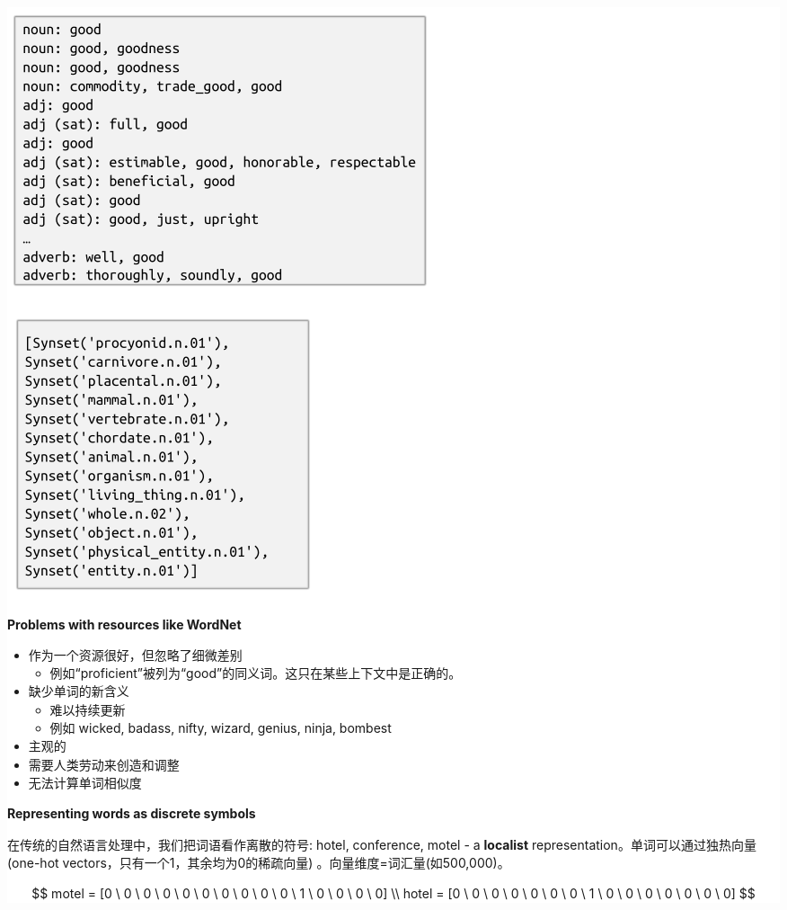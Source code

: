 ![同义词](imgs/1560068762906.png)

![上位词](imgs/1560068729196.png)

**Problems with resources like WordNet**

-   作为一个资源很好，但忽略了细微差别
    -   例如“proficient”被列为“good”的同义词。这只在某些上下文中是正确的。
-   缺少单词的新含义
    -   难以持续更新
    -   例如 wicked, badass, nifty, wizard, genius, ninja, bombest
-   主观的
-   需要人类劳动来创造和调整
-   无法计算单词相似度

**Representing words as discrete symbols**

在传统的自然语言处理中，我们把词语看作离散的符号: hotel, conference, motel - a **localist** representation。单词可以通过独热向量(one-hot vectors，只有一个1，其余均为0的稀疏向量) 。向量维度=词汇量(如500,000)。

$$
motel = [0 \  0 \  0 \  0 \  0 \  0 \  0 \  0 \  0 \  0 \  1 \  0 \  0 \  0 \  0] \\ hotel = [0 \  0 \  0 \  0 \  0 \  0 \  0 \  1 \  0 \  0 \  0 \  0 \  0 \  0 \  0]
$$
